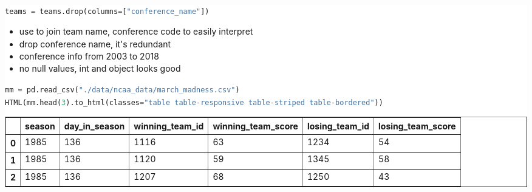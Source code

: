 


```python
teams = teams.drop(columns=["conference_name"])
```

* use to join team name, conference code to easily interpret
* drop conference name, it's redundant
* conference info from 2003 to 2018
* no null values, int and object looks good


```python
mm = pd.read_csv("./data/ncaa_data/march_madness.csv")
HTML(mm.head(3).to_html(classes="table table-responsive table-striped table-bordered"))
```




<table border="1" class="dataframe table table-responsive table-striped table-bordered">
  <thead>
    <tr style="text-align: right;">
      <th></th>
      <th>season</th>
      <th>day_in_season</th>
      <th>winning_team_id</th>
      <th>winning_team_score</th>
      <th>losing_team_id</th>
      <th>losing_team_score</th>
    </tr>
  </thead>
  <tbody>
    <tr>
      <th>0</th>
      <td>1985</td>
      <td>136</td>
      <td>1116</td>
      <td>63</td>
      <td>1234</td>
      <td>54</td>
    </tr>
    <tr>
      <th>1</th>
      <td>1985</td>
      <td>136</td>
      <td>1120</td>
      <td>59</td>
      <td>1345</td>
      <td>58</td>
    </tr>
    <tr>
      <th>2</th>
      <td>1985</td>
      <td>136</td>
      <td>1207</td>
      <td>68</td>
      <td>1250</td>
      <td>43</td>
    </tr>
  </tbody>
</table>
